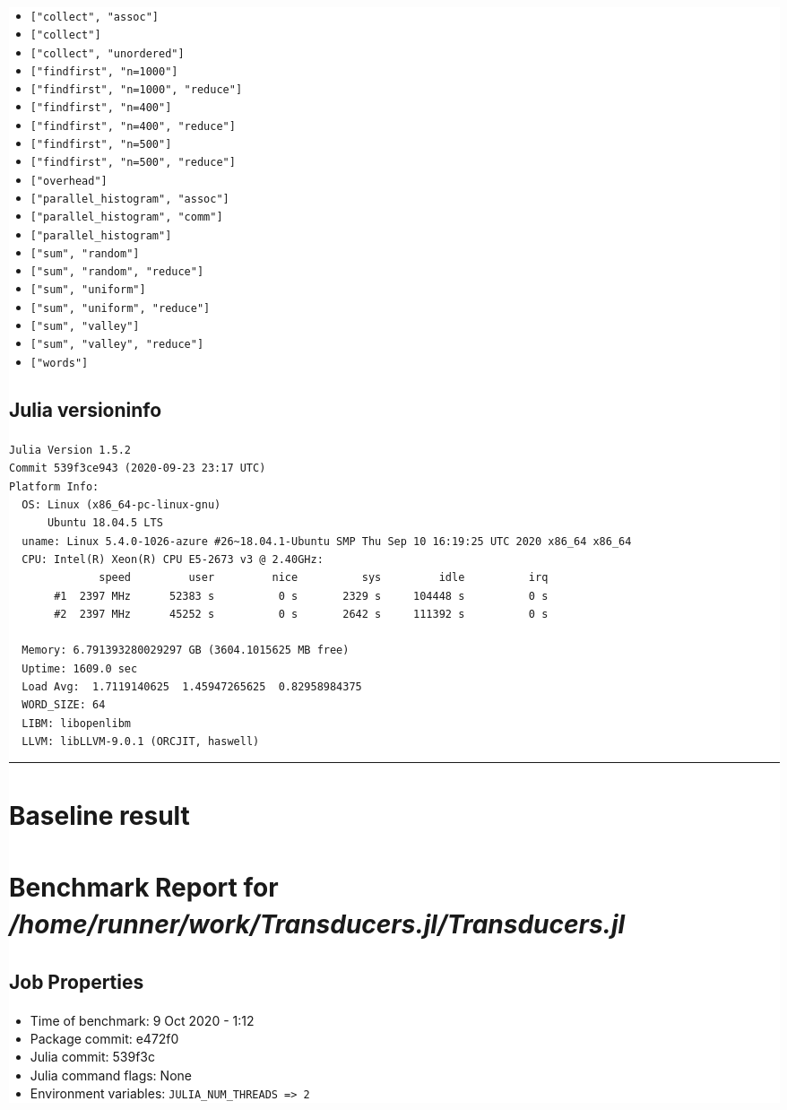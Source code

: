 - `["collect", "assoc"]`
- `["collect"]`
- `["collect", "unordered"]`
- `["findfirst", "n=1000"]`
- `["findfirst", "n=1000", "reduce"]`
- `["findfirst", "n=400"]`
- `["findfirst", "n=400", "reduce"]`
- `["findfirst", "n=500"]`
- `["findfirst", "n=500", "reduce"]`
- `["overhead"]`
- `["parallel_histogram", "assoc"]`
- `["parallel_histogram", "comm"]`
- `["parallel_histogram"]`
- `["sum", "random"]`
- `["sum", "random", "reduce"]`
- `["sum", "uniform"]`
- `["sum", "uniform", "reduce"]`
- `["sum", "valley"]`
- `["sum", "valley", "reduce"]`
- `["words"]`

## Julia versioninfo
```
Julia Version 1.5.2
Commit 539f3ce943 (2020-09-23 23:17 UTC)
Platform Info:
  OS: Linux (x86_64-pc-linux-gnu)
      Ubuntu 18.04.5 LTS
  uname: Linux 5.4.0-1026-azure #26~18.04.1-Ubuntu SMP Thu Sep 10 16:19:25 UTC 2020 x86_64 x86_64
  CPU: Intel(R) Xeon(R) CPU E5-2673 v3 @ 2.40GHz: 
              speed         user         nice          sys         idle          irq
       #1  2397 MHz      52383 s          0 s       2329 s     104448 s          0 s
       #2  2397 MHz      45252 s          0 s       2642 s     111392 s          0 s
       
  Memory: 6.791393280029297 GB (3604.1015625 MB free)
  Uptime: 1609.0 sec
  Load Avg:  1.7119140625  1.45947265625  0.82958984375
  WORD_SIZE: 64
  LIBM: libopenlibm
  LLVM: libLLVM-9.0.1 (ORCJIT, haswell)
```

---
# Baseline result
# Benchmark Report for */home/runner/work/Transducers.jl/Transducers.jl*

## Job Properties
* Time of benchmark: 9 Oct 2020 - 1:12
* Package commit: e472f0
* Julia commit: 539f3c
* Julia command flags: None
* Environment variables: `JULIA_NUM_THREADS => 2`
